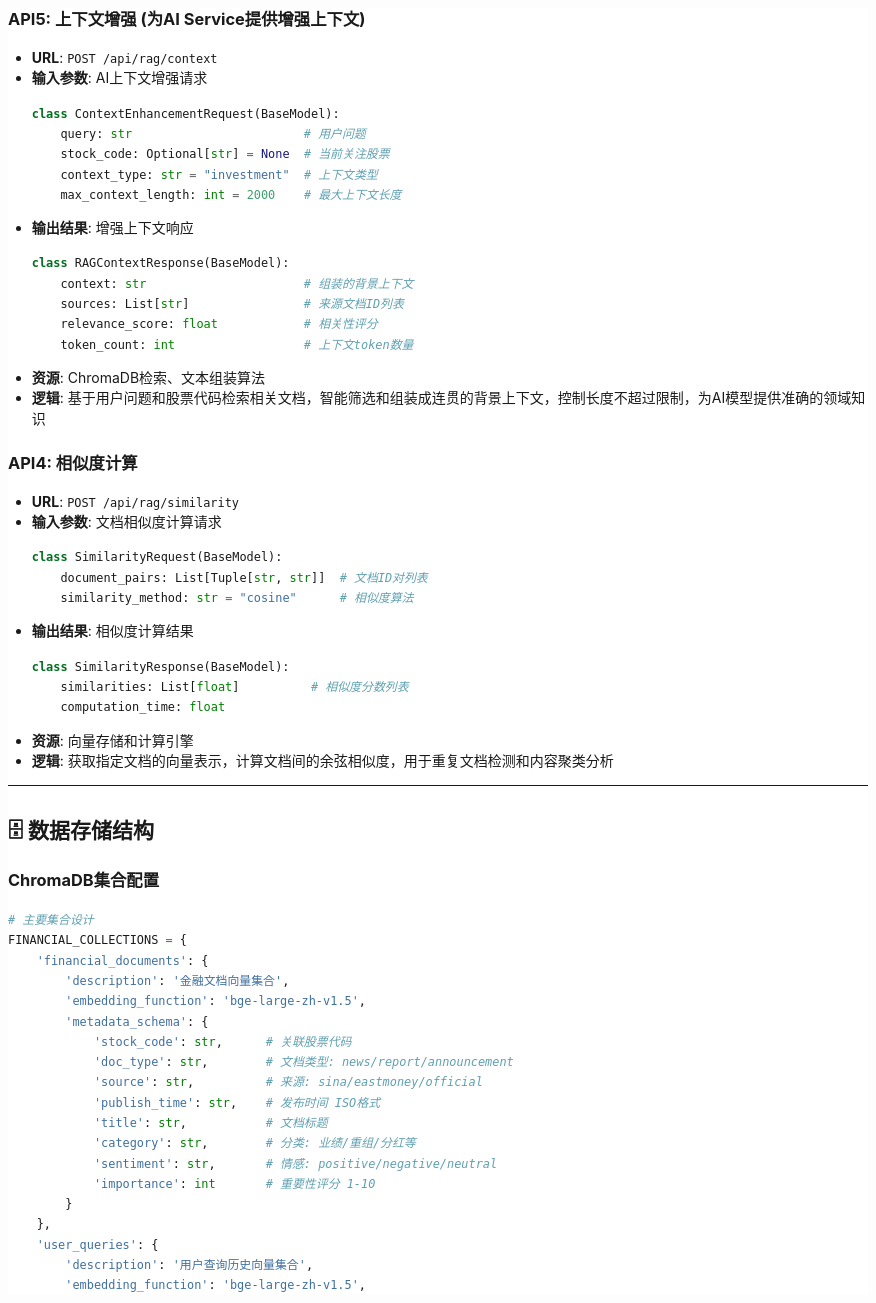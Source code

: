 
### API5: 上下文增强 (为AI Service提供增强上下文)
- **URL**: `POST /api/rag/context`
- **输入参数**: AI上下文增强请求
  ```python
  class ContextEnhancementRequest(BaseModel):
      query: str                        # 用户问题
      stock_code: Optional[str] = None  # 当前关注股票
      context_type: str = "investment"  # 上下文类型
      max_context_length: int = 2000    # 最大上下文长度
  ```
- **输出结果**: 增强上下文响应
  ```python
  class RAGContextResponse(BaseModel):
      context: str                      # 组装的背景上下文
      sources: List[str]                # 来源文档ID列表
      relevance_score: float            # 相关性评分
      token_count: int                  # 上下文token数量
  ```
- **资源**: ChromaDB检索、文本组装算法
- **逻辑**: 基于用户问题和股票代码检索相关文档，智能筛选和组装成连贯的背景上下文，控制长度不超过限制，为AI模型提供准确的领域知识

### API4: 相似度计算
- **URL**: `POST /api/rag/similarity`
- **输入参数**: 文档相似度计算请求
  ```python
  class SimilarityRequest(BaseModel):
      document_pairs: List[Tuple[str, str]]  # 文档ID对列表
      similarity_method: str = "cosine"      # 相似度算法
  ```
- **输出结果**: 相似度计算结果
  ```python
  class SimilarityResponse(BaseModel):
      similarities: List[float]          # 相似度分数列表
      computation_time: float
  ```
- **资源**: 向量存储和计算引擎
- **逻辑**: 获取指定文档的向量表示，计算文档间的余弦相似度，用于重复文档检测和内容聚类分析

---

## 🗄️ 数据存储结构

### ChromaDB集合配置
```python
# 主要集合设计
FINANCIAL_COLLECTIONS = {
    'financial_documents': {
        'description': '金融文档向量集合',
        'embedding_function': 'bge-large-zh-v1.5',
        'metadata_schema': {
            'stock_code': str,      # 关联股票代码
            'doc_type': str,        # 文档类型: news/report/announcement
            'source': str,          # 来源: sina/eastmoney/official
            'publish_time': str,    # 发布时间 ISO格式
            'title': str,           # 文档标题
            'category': str,        # 分类: 业绩/重组/分红等
            'sentiment': str,       # 情感: positive/negative/neutral
            'importance': int       # 重要性评分 1-10
        }
    },
    'user_queries': {
        'description': '用户查询历史向量集合',
        'embedding_function': 'bge-large-zh-v1.5',
```
